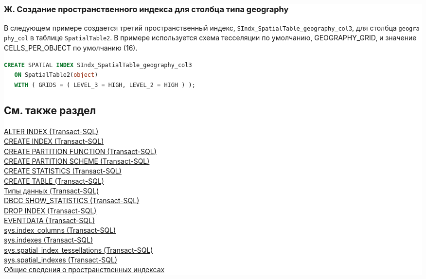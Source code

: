 ### <a name="g-creating-a-spatial-index-on-a-geography-column"></a>Ж. Создание пространственного индекса для столбца типа geography
В следующем примере создается третий пространственный индекс, `SIndx_SpatialTable_geography_col3`, для столбца `geography_col` в таблице `SpatialTable2`. В примере используется схема тесселяции по умолчанию, GEOGRAPHY_GRID, и значение CELLS_PER_OBJECT по умолчанию (16).  
  
```sql  
CREATE SPATIAL INDEX SIndx_SpatialTable_geography_col3  
   ON SpatialTable2(object)  
   WITH ( GRIDS = ( LEVEL_3 = HIGH, LEVEL_2 = HIGH ) );  
```  
  
## <a name="see-also"></a>См. также раздел
[ALTER INDEX (Transact-SQL)](../../t-sql/statements/alter-index-transact-sql.md)       
[CREATE INDEX (Transact-SQL)](../../t-sql/statements/create-index-transact-sql.md)       
[CREATE PARTITION FUNCTION (Transact-SQL)](../../t-sql/statements/create-partition-function-transact-sql.md)       
[CREATE PARTITION SCHEME (Transact-SQL)](../../t-sql/statements/create-partition-scheme-transact-sql.md)       
[CREATE STATISTICS (Transact-SQL)](../../t-sql/statements/create-statistics-transact-sql.md)       
[CREATE TABLE (Transact-SQL)](../../t-sql/statements/create-table-transact-sql.md)       
[Типы данных (Transact-SQL)](../../t-sql/data-types/data-types-transact-sql.md)       
[DBCC SHOW_STATISTICS (Transact-SQL)](../../t-sql/database-console-commands/dbcc-show-statistics-transact-sql.md)       
[DROP INDEX (Transact-SQL)](../../t-sql/statements/drop-index-transact-sql.md)       
[EVENTDATA (Transact-SQL)](../../t-sql/functions/eventdata-transact-sql.md)       
[sys.index_columns (Transact-SQL)](../../relational-databases/system-catalog-views/sys-index-columns-transact-sql.md)       
[sys.indexes (Transact-SQL)](../../relational-databases/system-catalog-views/sys-indexes-transact-sql.md)       
[sys.spatial_index_tessellations (Transact-SQL)](../../relational-databases/system-catalog-views/sys-spatial-index-tessellations-transact-sql.md)       
[sys.spatial_indexes (Transact-SQL)](../../relational-databases/system-catalog-views/sys-spatial-indexes-transact-sql.md)       
[Общие сведения о пространственных индексах](../../relational-databases/spatial/spatial-indexes-overview.md)       
